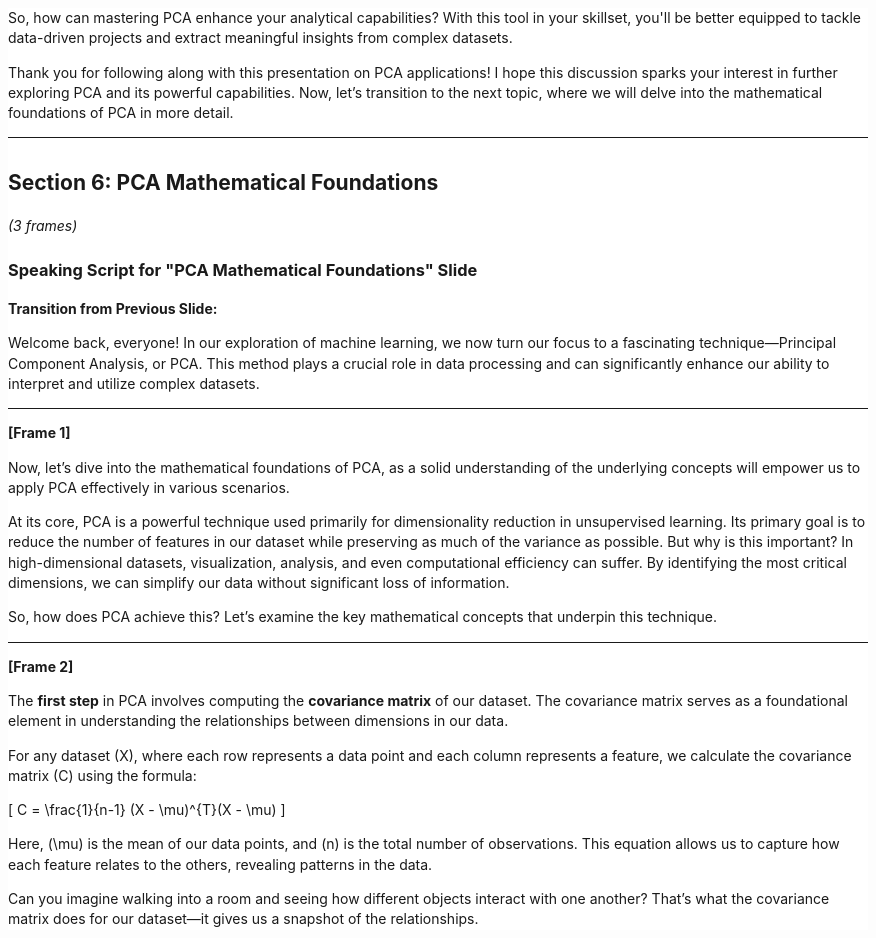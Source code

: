 So, how can mastering PCA enhance your analytical capabilities? With this tool in your skillset, you'll be better equipped to tackle data-driven projects and extract meaningful insights from complex datasets.

Thank you for following along with this presentation on PCA applications! I hope this discussion sparks your interest in further exploring PCA and its powerful capabilities. Now, let’s transition to the next topic, where we will delve into the mathematical foundations of PCA in more detail.

---

## Section 6: PCA Mathematical Foundations
*(3 frames)*

### Speaking Script for "PCA Mathematical Foundations" Slide

**Transition from Previous Slide:**

Welcome back, everyone! In our exploration of machine learning, we now turn our focus to a fascinating technique—Principal Component Analysis, or PCA. This method plays a crucial role in data processing and can significantly enhance our ability to interpret and utilize complex datasets. 

---

**[Frame 1]**

Now, let’s dive into the mathematical foundations of PCA, as a solid understanding of the underlying concepts will empower us to apply PCA effectively in various scenarios. 

At its core, PCA is a powerful technique used primarily for dimensionality reduction in unsupervised learning. Its primary goal is to reduce the number of features in our dataset while preserving as much of the variance as possible. But why is this important? In high-dimensional datasets, visualization, analysis, and even computational efficiency can suffer. By identifying the most critical dimensions, we can simplify our data without significant loss of information. 

So, how does PCA achieve this? Let’s examine the key mathematical concepts that underpin this technique.

---

**[Frame 2]**

The **first step** in PCA involves computing the **covariance matrix** of our dataset. The covariance matrix serves as a foundational element in understanding the relationships between dimensions in our data. 

For any dataset \(X\), where each row represents a data point and each column represents a feature, we calculate the covariance matrix \(C\) using the formula:

\[
C = \frac{1}{n-1} (X - \mu)^{T}(X - \mu)
\]

Here, \(\mu\) is the mean of our data points, and \(n\) is the total number of observations. This equation allows us to capture how each feature relates to the others, revealing patterns in the data. 

Can you imagine walking into a room and seeing how different objects interact with one another? That’s what the covariance matrix does for our dataset—it gives us a snapshot of the relationships. 
